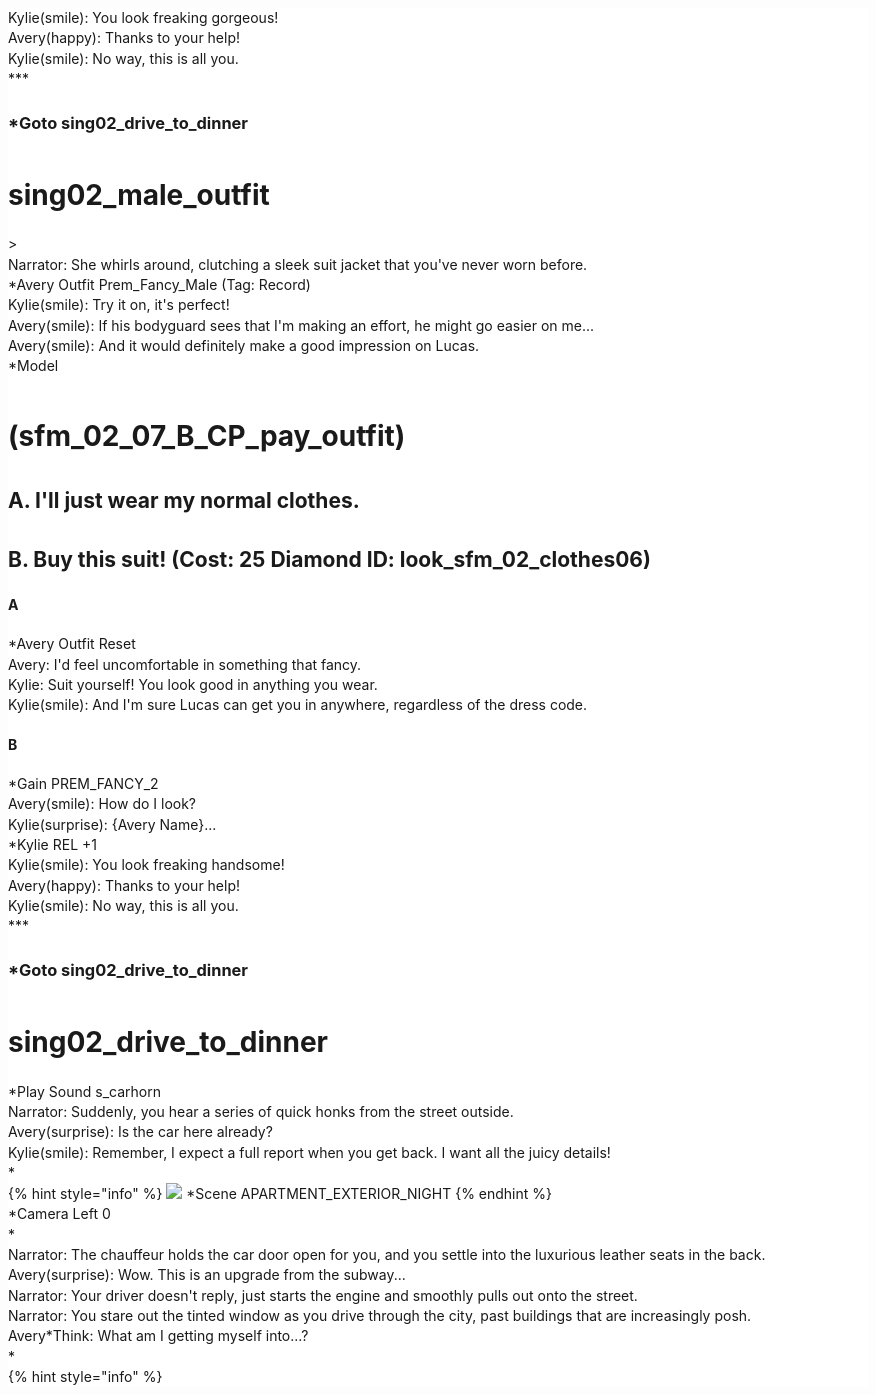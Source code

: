 Kylie(smile): You look freaking gorgeous!  
Avery(happy): Thanks to your help!  
Kylie(smile): No way, this is all you.  
\***  
### \*Goto sing02_drive_to_dinner  
# sing02_male_outfit  
\>  
Narrator: She whirls around, clutching a sleek suit jacket that you've never worn before.  
\*Avery Outfit Prem_Fancy_Male (Tag: Record)  
Kylie(smile): Try it on, it's perfect!  
Avery(smile): If his bodyguard sees that I'm making an effort, he might go easier on me...  
Avery(smile): And it would definitely make a good impression on Lucas.  
\*Model  
# (sfm_02_07_B_CP_pay_outfit)  
## A. I'll just wear my normal clothes.  
## B. Buy this suit! (Cost: 25 Diamond ID: look_sfm_02_clothes06)  
#### A  
\*Avery Outfit Reset  
Avery: I'd feel uncomfortable in something that fancy.  
Kylie: Suit yourself! You look good in anything you wear.  
Kylie(smile): And I'm sure Lucas can get you in anywhere, regardless of the dress code.  
#### B  
\*Gain PREM_FANCY_2  
Avery(smile): How do I look?  
Kylie(surprise): {Avery Name}...  
\*Kylie REL +1  
Kylie(smile): You look freaking handsome!  
Avery(happy): Thanks to your help!  
Kylie(smile): No way, this is all you.  
\***  
### \*Goto sing02_drive_to_dinner  
# sing02_drive_to_dinner  
\*Play Sound s_carhorn  
Narrator: Suddenly, you hear a series of quick honks from the street outside.  
Avery(surprise): Is the car here already?  
Kylie(smile): Remember, I expect a full report when you get back. I want all the juicy details!  
\*  
{% hint style="info" %}
<img src='https://ustories.saiyunyx.com/update/CDN_C/CDN/BGPics/bg_2_city_apartment_exterior_night.jpg-story' width='60'>
\*Scene APARTMENT_EXTERIOR_NIGHT
{% endhint %}  
\*Camera Left 0  
\*  
Narrator: The chauffeur holds the car door open for you, and you settle into the luxurious leather seats in the back.  
Avery(surprise): Wow. This is an upgrade from the subway...  
Narrator: Your driver doesn't reply, just starts the engine and smoothly pulls out onto the street.  
Narrator: You stare out the tinted window as you drive through the city, past buildings that are increasingly posh.  
Avery*Think: What am I getting myself into...?  
\*  
{% hint style="info" %}
